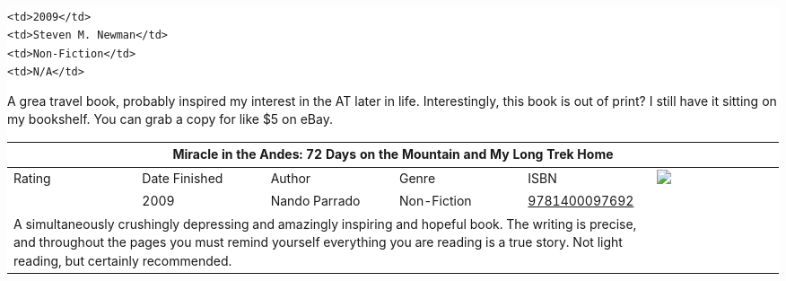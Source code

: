     <td>2009</td>
    <td>Steven M. Newman</td>
    <td>Non-Fiction</td>
    <td>N/A</td>
  </tr>
  <tr>
    <td colspan="5">
A grea travel book, probably inspired my interest in the AT later in life. Interestingly, this book is out of print? I still have it sitting on my bookshelf. You can grab a copy for like $5 on eBay.
    </td>
  </tr>
</tbody>
</table>


<table style="display:table;table-layout: fixed;">
<thead>
  <tr>
    <th colspan="6">Miracle in the Andes: 72 Days on the Mountain and My Long Trek Home</th>
  </tr>
</thead>
<tbody>
  <tr>
    <td>Rating</td>
    <td>Date Finished</td>
    <td>Author</td>
    <td>Genre</td>
    <td>ISBN</td>
    <td rowspan="3" stlye="min-width:25%; vertical-align: top !important;">
      <img src="/assets/images/books/review_covers/9781400097692.jpg" style="width:100%;">
    </td>
  </tr>
  <tr>
    <td>
      <i style="color:#ffcc00;" class="fas fa-star"></i><i style="color:#ffcc00;" class="fas fa-star"></i><i style="color:#ffcc00;" class="fas fa-star"></i><i style="color:#ffcc00;" class="fas fa-star"></i><i style="color:#ffcc00;" class="far fa-star"></i>
    </td>
    <td>2009</td>
    <td>Nando Parrado</td>
    <td>Non-Fiction</td>
    <td> <a target="_blank" href="https://www.amazon.com/s?i=stripbooks&rh=p_66%3A9781400097692">9781400097692</a></td>
  </tr>
  <tr>
    <td colspan="5">
A simultaneously crushingly depressing and amazingly inspiring and hopeful book. The writing is precise, and throughout the pages you must remind yourself everything you are reading is a true story. Not light reading, but certainly recommended.
    </td>
  </tr>
</tbody>
</table>
